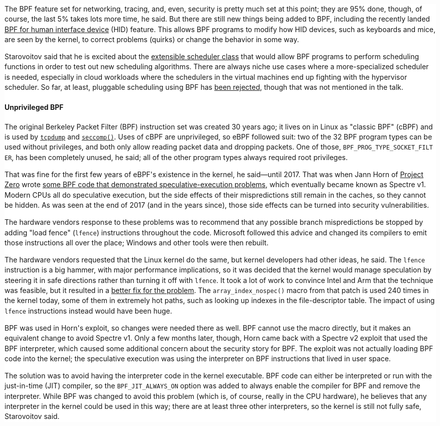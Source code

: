 The BPF feature set for networking, tracing, and, even, security is pretty much set at this point; they are 95% done, though, of course, the last 5% takes lots more time, he said. But there are still new things being added to BPF, including the recently landed [BPF for human interface device](/Articles/909109/) (HID) feature. This allows BPF programs to modify how HID devices, such as keyboards and mice, are seen by the kernel, to correct problems (quirks) or change the behavior in some way. 

Starovoitov said that he is excited about the [extensible scheduler class](/Articles/922405/) that would allow BPF programs to perform scheduling functions in order to test out new scheduling algorithms. There are always niche use cases where a more-specialized scheduler is needed, especially in cloud workloads where the schedulers in the virtual machines end up fighting with the hypervisor scheduler. So far, at least, pluggable scheduling using BPF has [been rejected](/Articles/939332/), though that was not mentioned in the talk. 

#### Unprivileged BPF

The original Berkeley Packet Filter (BPF) instruction set was created 30 years ago; it lives on in Linux as "classic BPF" (cBPF) and is used by [`tcpdump`](https://man7.org/linux/man-pages/man1/tcpdump.1.html) and [`seccomp()`](https://man7.org/linux/man-pages/man2/seccomp.2.html). Uses of cBPF are unprivileged, so eBPF followed suit: two of the 32 BPF program types can be used without privileges, and both only allow reading packet data and dropping packets. One of those, `BPF_PROG_TYPE_SOCKET_FILTER`, has been completely unused, he said; all of the other program types always required root privileges. 

That was fine for the first few years of eBPF's existence in the kernel, he said—until 2017. That was when Jann Horn of [Project Zero](https://googleprojectzero.blogspot.com/p/about-project-zero.html) wrote [some BPF code that demonstrated speculative-execution problems](https://googleprojectzero.blogspot.com/2018/01/reading-privileged-memory-with-side.html), which eventually became known as Spectre v1. Modern CPUs all do speculative execution, but the side effects of their mispredictions still remain in the caches, so they cannot be hidden. As was seen at the end of 2017 (and in the years since), those side effects can be turned into security vulnerabilities. 

The hardware vendors response to these problems was to recommend that any possible branch mispredictions be stopped by adding "load fence" (`lfence`) instructions throughout the code. Microsoft followed this advice and changed its compilers to emit those instructions all over the place; Windows and other tools were then rebuilt. 

The hardware vendors requested that the Linux kernel do the same, but kernel developers had other ideas, he said. The `lfence` instruction is a big hammer, with major performance implications, so it was decided that the kernel would manage speculation by steering it in safe directions rather than turning it off with `lfence`. It took a lot of work to convince Intel and Arm that the technique was feasible, but it resulted in a [better fix for the problem](https://git.kernel.org/pub/scm/linux/kernel/git/torvalds/linux.git/commit/?id=f3804203306e098dae9ca51540fcd5eb700d7f40). The `array_index_nospec()` macro from that patch is used 240 times in the kernel today, some of them in extremely hot paths, such as looking up indexes in the file-descriptor table. The impact of using `lfence` instructions instead would have been huge. 

BPF was used in Horn's exploit, so changes were needed there as well. BPF cannot use the macro directly, but it makes an equivalent change to avoid Spectre v1. Only a few months later, though, Horn came back with a Spectre v2 exploit that used the BPF interpreter, which caused some additional concern about the security story for BPF. The exploit was not actually loading BPF code into the kernel; the speculative execution was using the interpreter on BPF instructions that lived in user space. 

The solution was to avoid having the interpreter code in the kernel executable. BPF code can either be interpreted or run with the just-in-time (JIT) compiler, so the `BPF_JIT_ALWAYS_ON` option was added to always enable the compiler for BPF and remove the interpreter. While BPF was changed to avoid this problem (which is, of course, really in the CPU hardware), he believes that any interpreter in the kernel could be used in this way; there are at least three other interpreters, so the kernel is still not fully safe, Starovoitov said. 
